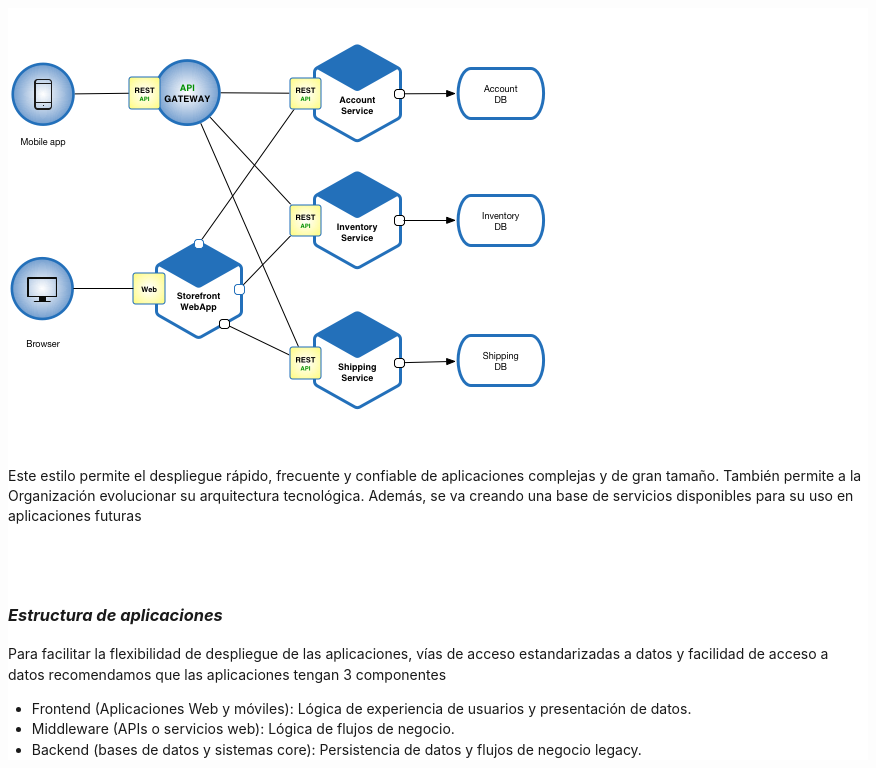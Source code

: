 <br/>

![Microservicios](./img/microservice.png "Microservicios") 

<br/>

Este estilo permite el despliegue rápido, frecuente y confiable de aplicaciones complejas y de gran tamaño. También permite a la Organización evolucionar su arquitectura tecnológica. Además, se va creando una base de servicios disponibles para su uso en aplicaciones futuras

<br/><br/>

### ***Estructura de aplicaciones*** <br/>

Para facilitar la flexibilidad de despliegue de las aplicaciones, vías de acceso estandarizadas a datos y facilidad de acceso a datos recomendamos que las aplicaciones
tengan 3 componentes

- Frontend (Aplicaciones Web y móviles): Lógica de experiencia de usuarios y presentación de datos.
- Middleware (APIs o servicios web): Lógica de flujos de negocio.
- Backend (bases de datos y sistemas core): Persistencia de datos y flujos de negocio legacy.
